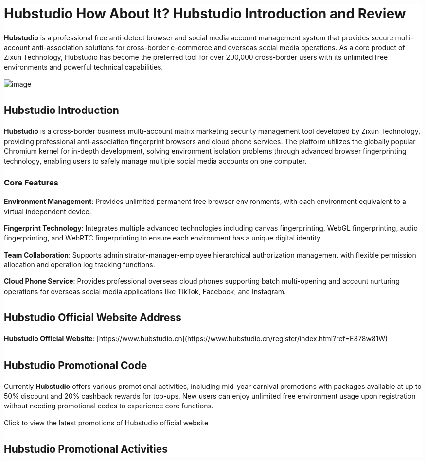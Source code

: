 # Hubstudio How About It? Hubstudio Introduction and Review

**Hubstudio** is a professional free anti-detect browser and social media account management system that provides secure multi-account anti-association solutions for cross-border e-commerce and overseas social media operations. As a core product of Zixun Technology, Hubstudio has become the preferred tool for over 200,000 cross-border users with its unlimited free environments and powerful technical capabilities.

<img width="3156" height="1430" alt="image" src="https://github.com/user-attachments/assets/9c1587dc-6ab6-4637-808f-baaf04bb3b57" />

## Hubstudio Introduction

**Hubstudio** is a cross-border business multi-account matrix marketing security management tool developed by Zixun Technology, providing professional anti-association fingerprint browsers and cloud phone services. The platform utilizes the globally popular Chromium kernel for in-depth development, solving environment isolation problems through advanced browser fingerprinting technology, enabling users to safely manage multiple social media accounts on one computer.

### Core Features

**Environment Management**: Provides unlimited permanent free browser environments, with each environment equivalent to a virtual independent device.

**Fingerprint Technology**: Integrates multiple advanced technologies including canvas fingerprinting, WebGL fingerprinting, audio fingerprinting, and WebRTC fingerprinting to ensure each environment has a unique digital identity.

**Team Collaboration**: Supports administrator-manager-employee hierarchical authorization management with flexible permission allocation and operation log tracking functions.

**Cloud Phone Service**: Provides professional overseas cloud phones supporting batch multi-opening and account nurturing operations for overseas social media applications like TikTok, Facebook, and Instagram.

## Hubstudio Official Website Address

**Hubstudio Official Website**: [https://www.hubstudio.cn](https://www.hubstudio.cn/register/index.html?ref=E878w81W)

## Hubstudio Promotional Code

Currently **Hubstudio** offers various promotional activities, including mid-year carnival promotions with packages available at up to 50% discount and 20% cashback rewards for top-ups. New users can enjoy unlimited free environment usage upon registration without needing promotional codes to experience core functions.

[Click to view the latest promotions of Hubstudio official website](https://www.hubstudio.cn/register/index.html?ref=E878w81W)

## Hubstudio Promotional Activities
